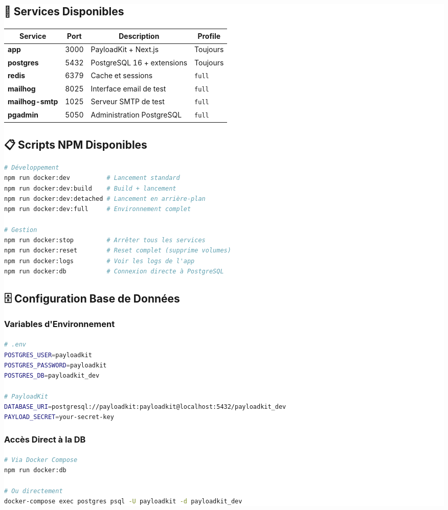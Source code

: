 ## 🔧 Services Disponibles

| Service | Port | Description | Profile |
|---------|------|-------------|---------|
| **app** | 3000 | PayloadKit + Next.js | Toujours |
| **postgres** | 5432 | PostgreSQL 16 + extensions | Toujours |
| **redis** | 6379 | Cache et sessions | `full` |
| **mailhog** | 8025 | Interface email de test | `full` |
| **mailhog-smtp** | 1025 | Serveur SMTP de test | `full` |
| **pgadmin** | 5050 | Administration PostgreSQL | `full` |

## 📋 Scripts NPM Disponibles

```bash
# Développement
npm run docker:dev          # Lancement standard
npm run docker:dev:build    # Build + lancement
npm run docker:dev:detached # Lancement en arrière-plan
npm run docker:dev:full     # Environnement complet

# Gestion
npm run docker:stop         # Arrêter tous les services
npm run docker:reset        # Reset complet (supprime volumes)
npm run docker:logs         # Voir les logs de l'app
npm run docker:db           # Connexion directe à PostgreSQL
```

## 🗄️ Configuration Base de Données

### Variables d'Environnement
```bash
# .env
POSTGRES_USER=payloadkit
POSTGRES_PASSWORD=payloadkit
POSTGRES_DB=payloadkit_dev

# PayloadKit
DATABASE_URI=postgresql://payloadkit:payloadkit@localhost:5432/payloadkit_dev
PAYLOAD_SECRET=your-secret-key
```

### Accès Direct à la DB
```bash
# Via Docker Compose
npm run docker:db

# Ou directement
docker-compose exec postgres psql -U payloadkit -d payloadkit_dev
```
